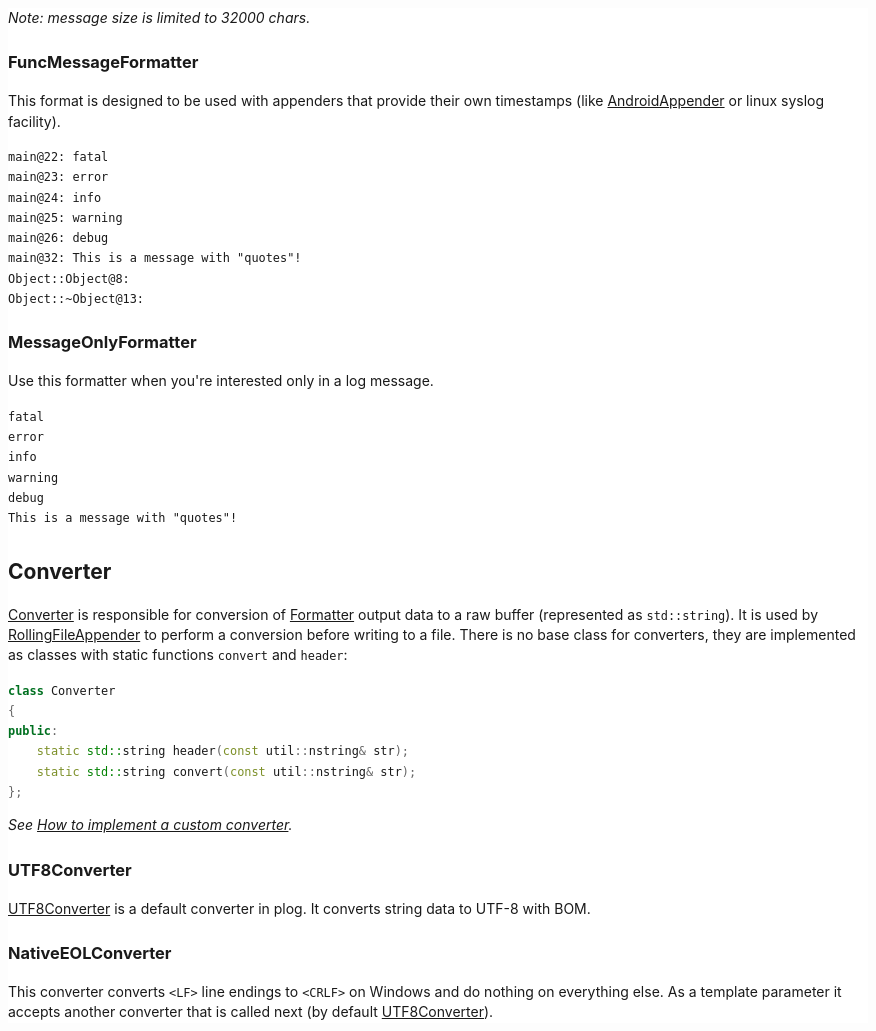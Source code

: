 *Note: message size is limited to 32000 chars.*

### FuncMessageFormatter
This format is designed to be used with appenders that provide their own timestamps (like [AndroidAppender](#androidappender) or linux syslog facility).

```
main@22: fatal
main@23: error
main@24: info
main@25: warning
main@26: debug
main@32: This is a message with "quotes"!
Object::Object@8: 
Object::~Object@13: 
```

### MessageOnlyFormatter
Use this formatter when you're interested only in a log message. 

```
fatal
error
info
warning
debug
This is a message with "quotes"!
```

## Converter
[Converter](#converter) is responsible for conversion of [Formatter](#formatter) output data to a raw buffer (represented as `std::string`). It is used by [RollingFileAppender](#rollingfileappender) to perform a conversion before writing to a file. There is no base class for converters, they are implemented as classes with static functions `convert` and `header`: 

```cpp
class Converter
{
public:
    static std::string header(const util::nstring& str);
    static std::string convert(const util::nstring& str);
};
```

*See [How to implement a custom converter](#custom-converter).*

### UTF8Converter
[UTF8Converter](#utf8converter) is a default converter in plog. It converts string data to UTF-8 with BOM. 

### NativeEOLConverter
This converter converts `<LF>` line endings to `<CRLF>` on Windows and do nothing on everything else. As a template parameter it accepts another converter that is called next (by default [UTF8Converter](#utf8converter)).
